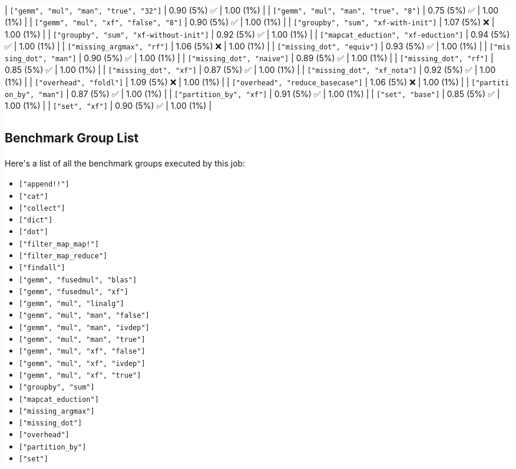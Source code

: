 | `["gemm", "mul", "man", "true", "32"]`   | 0.90 (5%) :white_check_mark: |                   1.00 (1%)  |
| `["gemm", "mul", "man", "true", "8"]`    | 0.75 (5%) :white_check_mark: |                   1.00 (1%)  |
| `["gemm", "mul", "xf", "false", "8"]`    | 0.90 (5%) :white_check_mark: |                   1.00 (1%)  |
| `["groupby", "sum", "xf-with-init"]`     |                1.07 (5%) :x: |                   1.00 (1%)  |
| `["groupby", "sum", "xf-without-init"]`  | 0.92 (5%) :white_check_mark: |                   1.00 (1%)  |
| `["mapcat_eduction", "xf-eduction"]`     | 0.94 (5%) :white_check_mark: |                   1.00 (1%)  |
| `["missing_argmax", "rf"]`               |                1.06 (5%) :x: |                   1.00 (1%)  |
| `["missing_dot", "equiv"]`               | 0.93 (5%) :white_check_mark: |                   1.00 (1%)  |
| `["missing_dot", "man"]`                 | 0.90 (5%) :white_check_mark: |                   1.00 (1%)  |
| `["missing_dot", "naive"]`               | 0.89 (5%) :white_check_mark: |                   1.00 (1%)  |
| `["missing_dot", "rf"]`                  | 0.85 (5%) :white_check_mark: |                   1.00 (1%)  |
| `["missing_dot", "xf"]`                  | 0.87 (5%) :white_check_mark: |                   1.00 (1%)  |
| `["missing_dot", "xf_nota"]`             | 0.92 (5%) :white_check_mark: |                   1.00 (1%)  |
| `["overhead", "foldl"]`                  |                1.09 (5%) :x: |                   1.00 (1%)  |
| `["overhead", "reduce_basecase"]`        |                1.06 (5%) :x: |                   1.00 (1%)  |
| `["partition_by", "man"]`                | 0.87 (5%) :white_check_mark: |                   1.00 (1%)  |
| `["partition_by", "xf"]`                 | 0.91 (5%) :white_check_mark: |                   1.00 (1%)  |
| `["set", "base"]`                        | 0.85 (5%) :white_check_mark: |                   1.00 (1%)  |
| `["set", "xf"]`                          | 0.90 (5%) :white_check_mark: |                   1.00 (1%)  |

## Benchmark Group List
Here's a list of all the benchmark groups executed by this job:

- `["append!!"]`
- `["cat"]`
- `["collect"]`
- `["dict"]`
- `["dot"]`
- `["filter_map_map!"]`
- `["filter_map_reduce"]`
- `["findall"]`
- `["gemm", "fusedmul", "blas"]`
- `["gemm", "fusedmul", "xf"]`
- `["gemm", "mul", "linalg"]`
- `["gemm", "mul", "man", "false"]`
- `["gemm", "mul", "man", "ivdep"]`
- `["gemm", "mul", "man", "true"]`
- `["gemm", "mul", "xf", "false"]`
- `["gemm", "mul", "xf", "ivdep"]`
- `["gemm", "mul", "xf", "true"]`
- `["groupby", "sum"]`
- `["mapcat_eduction"]`
- `["missing_argmax"]`
- `["missing_dot"]`
- `["overhead"]`
- `["partition_by"]`
- `["set"]`

